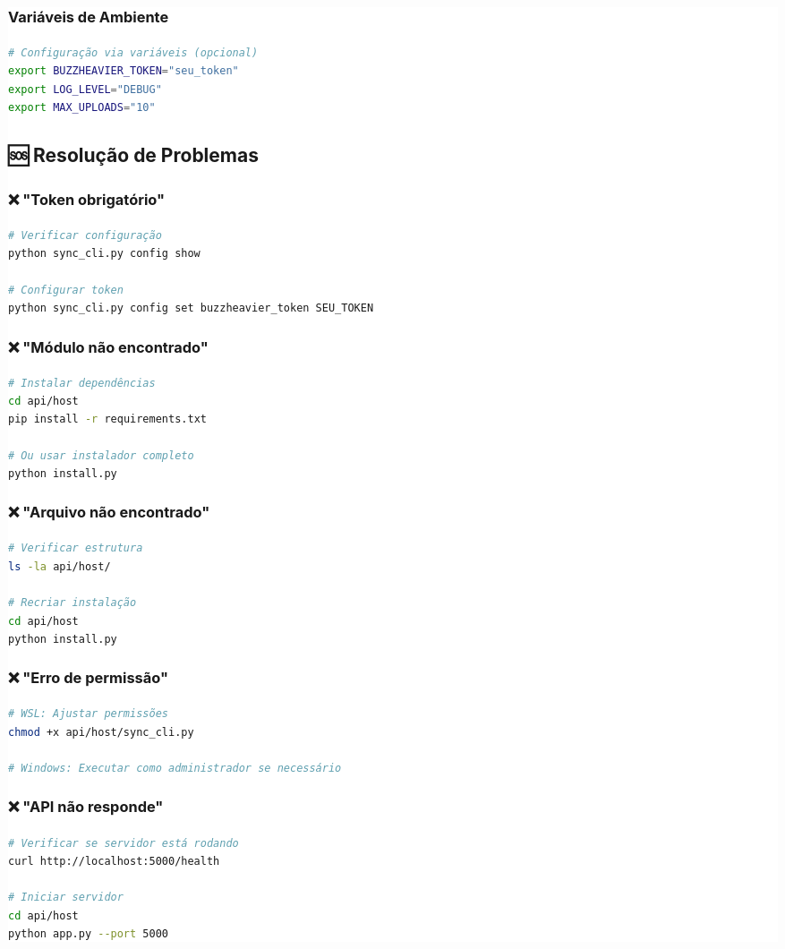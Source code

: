 ### **Variáveis de Ambiente**
```bash
# Configuração via variáveis (opcional)
export BUZZHEAVIER_TOKEN="seu_token"
export LOG_LEVEL="DEBUG"
export MAX_UPLOADS="10"
```

## 🆘 **Resolução de Problemas**

### ❌ **"Token obrigatório"**
```bash
# Verificar configuração
python sync_cli.py config show

# Configurar token
python sync_cli.py config set buzzheavier_token SEU_TOKEN
```

### ❌ **"Módulo não encontrado"**
```bash
# Instalar dependências
cd api/host
pip install -r requirements.txt

# Ou usar instalador completo
python install.py
```

### ❌ **"Arquivo não encontrado"**
```bash
# Verificar estrutura
ls -la api/host/

# Recriar instalação
cd api/host
python install.py
```

### ❌ **"Erro de permissão"**
```bash
# WSL: Ajustar permissões
chmod +x api/host/sync_cli.py

# Windows: Executar como administrador se necessário
```

### ❌ **"API não responde"**
```bash
# Verificar se servidor está rodando
curl http://localhost:5000/health

# Iniciar servidor
cd api/host
python app.py --port 5000
```
